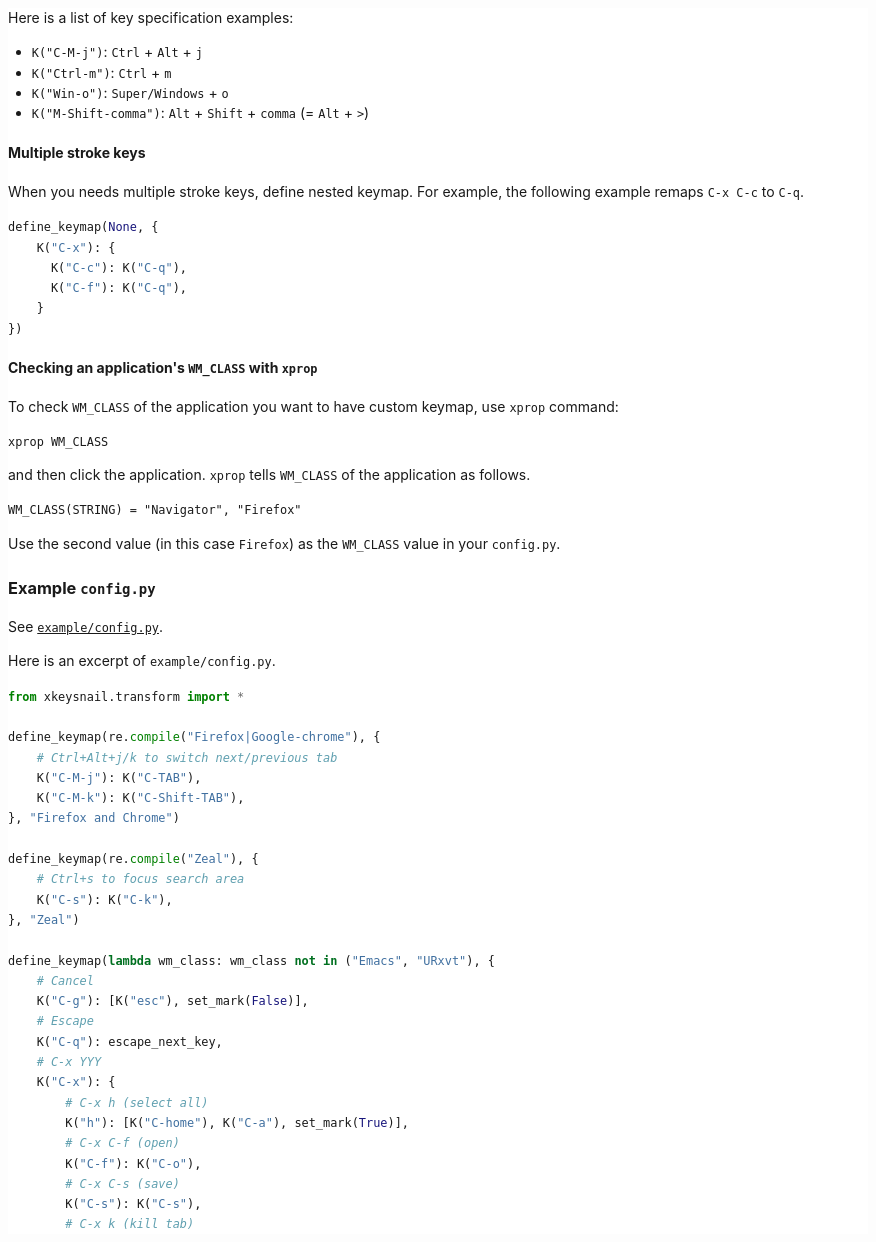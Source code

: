 Here is a list of key specification examples:

- `K("C-M-j")`: `Ctrl` + `Alt` + `j`
- `K("Ctrl-m")`: `Ctrl` + `m`
- `K("Win-o")`: `Super/Windows` + `o`
- `K("M-Shift-comma")`: `Alt` + `Shift` + `comma` (= `Alt` + `>`)

#### Multiple stroke keys

When you needs multiple stroke keys, define nested keymap. For example, the
following example remaps `C-x C-c` to `C-q`.

```python
define_keymap(None, {
    K("C-x"): {
      K("C-c"): K("C-q"),
      K("C-f"): K("C-q"),
    }
})
```

#### Checking an application's `WM_CLASS` with `xprop`

To check `WM_CLASS` of the application you want to have custom keymap, use
`xprop` command:

    xprop WM_CLASS

and then click the application. `xprop` tells `WM_CLASS` of the application as follows.

    WM_CLASS(STRING) = "Navigator", "Firefox"

Use the second value (in this case `Firefox`) as the `WM_CLASS` value in your
`config.py`.

### Example `config.py`

See [`example/config.py`](https://github.com/mooz/xkeysnail/blob/master/example/config.py).

Here is an excerpt of `example/config.py`.

```python
from xkeysnail.transform import *

define_keymap(re.compile("Firefox|Google-chrome"), {
    # Ctrl+Alt+j/k to switch next/previous tab
    K("C-M-j"): K("C-TAB"),
    K("C-M-k"): K("C-Shift-TAB"),
}, "Firefox and Chrome")

define_keymap(re.compile("Zeal"), {
    # Ctrl+s to focus search area
    K("C-s"): K("C-k"),
}, "Zeal")

define_keymap(lambda wm_class: wm_class not in ("Emacs", "URxvt"), {
    # Cancel
    K("C-g"): [K("esc"), set_mark(False)],
    # Escape
    K("C-q"): escape_next_key,
    # C-x YYY
    K("C-x"): {
        # C-x h (select all)
        K("h"): [K("C-home"), K("C-a"), set_mark(True)],
        # C-x C-f (open)
        K("C-f"): K("C-o"),
        # C-x C-s (save)
        K("C-s"): K("C-s"),
        # C-x k (kill tab)
```